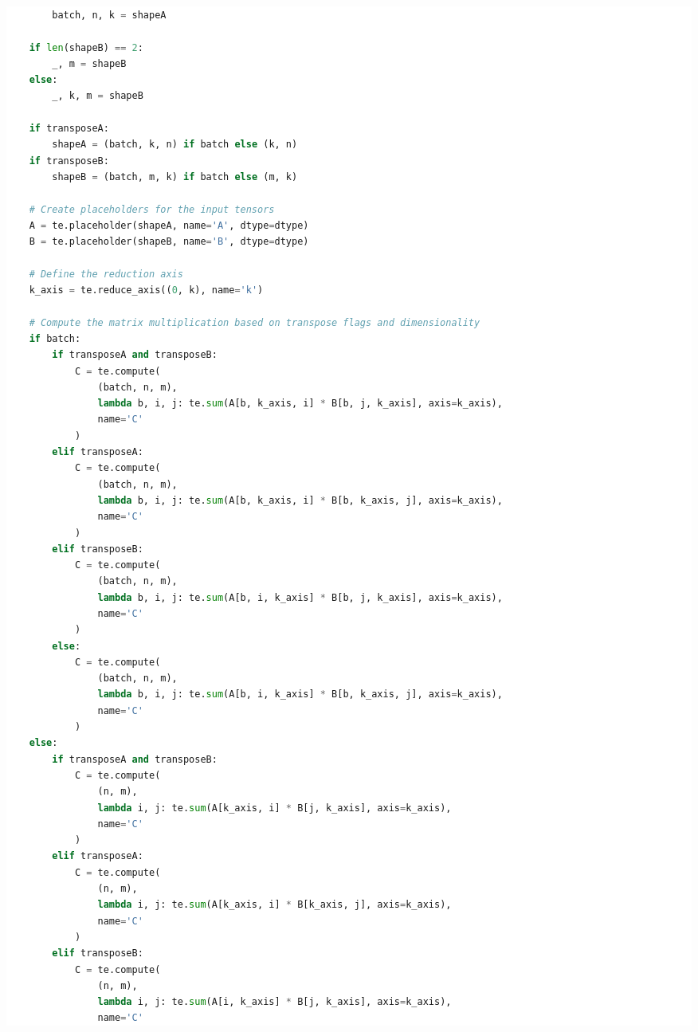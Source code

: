 ```python
        batch, n, k = shapeA
    
    if len(shapeB) == 2:
        _, m = shapeB
    else:
        _, k, m = shapeB
    
    if transposeA:
        shapeA = (batch, k, n) if batch else (k, n)
    if transposeB:
        shapeB = (batch, m, k) if batch else (m, k)
    
    # Create placeholders for the input tensors
    A = te.placeholder(shapeA, name='A', dtype=dtype)
    B = te.placeholder(shapeB, name='B', dtype=dtype)
    
    # Define the reduction axis
    k_axis = te.reduce_axis((0, k), name='k')
    
    # Compute the matrix multiplication based on transpose flags and dimensionality
    if batch:
        if transposeA and transposeB:
            C = te.compute(
                (batch, n, m),
                lambda b, i, j: te.sum(A[b, k_axis, i] * B[b, j, k_axis], axis=k_axis),
                name='C'
            )
        elif transposeA:
            C = te.compute(
                (batch, n, m),
                lambda b, i, j: te.sum(A[b, k_axis, i] * B[b, k_axis, j], axis=k_axis),
                name='C'
            )
        elif transposeB:
            C = te.compute(
                (batch, n, m),
                lambda b, i, j: te.sum(A[b, i, k_axis] * B[b, j, k_axis], axis=k_axis),
                name='C'
            )
        else:
            C = te.compute(
                (batch, n, m),
                lambda b, i, j: te.sum(A[b, i, k_axis] * B[b, k_axis, j], axis=k_axis),
                name='C'
            )
    else:
        if transposeA and transposeB:
            C = te.compute(
                (n, m),
                lambda i, j: te.sum(A[k_axis, i] * B[j, k_axis], axis=k_axis),
                name='C'
            )
        elif transposeA:
            C = te.compute(
                (n, m),
                lambda i, j: te.sum(A[k_axis, i] * B[k_axis, j], axis=k_axis),
                name='C'
            )
        elif transposeB:
            C = te.compute(
                (n, m),
                lambda i, j: te.sum(A[i, k_axis] * B[j, k_axis], axis=k_axis),
                name='C'
```